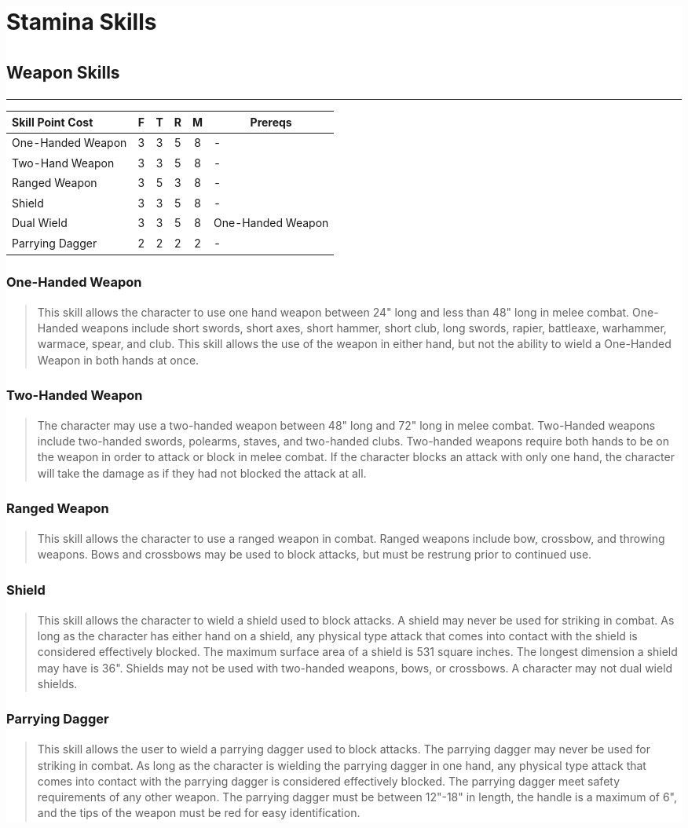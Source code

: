 # Stamina Skills

## Weapon Skills

---
| Skill Point Cost  |  F  |  T  |  R  |  M  | Prereqs|
|:---|:---:|:---:|:---:|:---:|---|
| One-Handed Weapon |  3  |  3  |  5  |  8  |-|
| Two-Hand Weapon|  3  |  3  | 5  | 8 |-|
| Ranged Weapon  |  3  | 5  |  3  | 8  |-|
| Shield|  3  |  3  | 5  | 8  |-|
| Dual Wield |  3  |  3  |  5  | 8  | One-Handed Weapon |
| Parrying Dagger |  2  | 2  |  2  | 2  |-|

### One-Handed Weapon 

>This skill allows the character to use one hand weapon between 24" long and less than 48" long in melee combat.  One-Handed weapons include short swords, short axes, short hammer, short club, long swords, rapier, battleaxe, warhammer, warmace, spear, and club.  This skill allows the use of the weapon in either hand, but not the ability to wield a One-Handed Weapon in both hands at once.

### Two-Handed Weapon

>The character may use a two-handed weapon between 48" long and 72" long in melee combat. Two-Handed weapons include two-handed swords, polearms, staves, and two-handed clubs. Two-handed weapons require both hands to be on the weapon in order to attack or block in melee combat. If the character blocks an attack with only one hand, the character will take the damage as if they had not blocked the attack at all.

### Ranged Weapon

>This skill allows the character to use a ranged weapon in combat. Ranged weapons include bow, crossbow, and throwing weapons. Bows and crossbows may be used to block attacks, but must be restrung prior to continued use.

### Shield

>This skill allows the character to wield a shield used to block attacks. A shield may never be used for striking in combat. As long as the character has either hand on a shield, any physical type attack that comes into contact with the shield is considered effectively blocked.  The maximum surface area of a shield is 531 square inches. The longest dimension a shield may have is 36".  Shields may not be used with two-handed weapons, bows, or crossbows. A character may not dual wield shields.

### Parrying Dagger
>This skill allows the user to wield a parrying dagger used to block attacks.   The parrying dagger may never be used for striking in combat. As long as the character is wielding the parrying dagger in one hand, any physical type attack that comes into contact with the parrying dagger is considered effectively blocked. The parrying dagger meet safety requirements of any other weapon.  The parrying dagger must be between 12"-18" in length, the handle is a maximum of 6", and the tips of the weapon must be red for easy identification.
